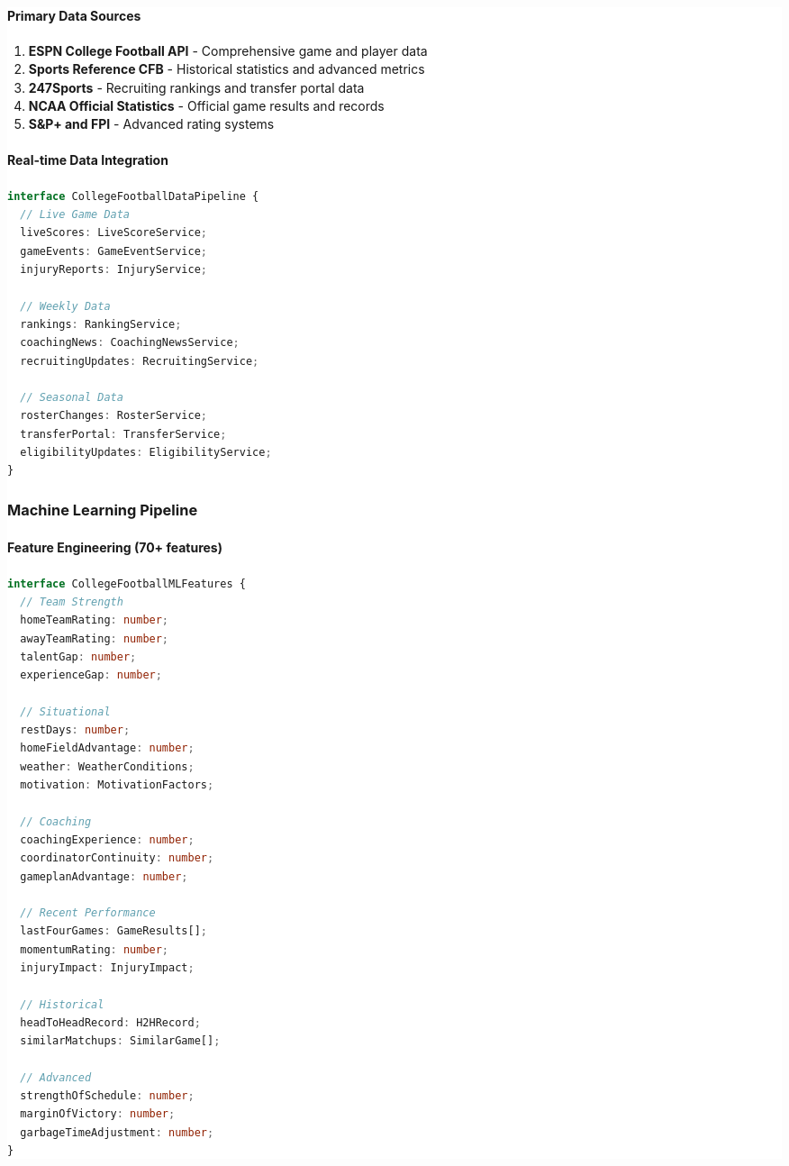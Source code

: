#### Primary Data Sources
1. **ESPN College Football API** - Comprehensive game and player data
2. **Sports Reference CFB** - Historical statistics and advanced metrics
3. **247Sports** - Recruiting rankings and transfer portal data
4. **NCAA Official Statistics** - Official game results and records
5. **S&P+ and FPI** - Advanced rating systems

#### Real-time Data Integration
```typescript
interface CollegeFootballDataPipeline {
  // Live Game Data
  liveScores: LiveScoreService;
  gameEvents: GameEventService;
  injuryReports: InjuryService;
  
  // Weekly Data
  rankings: RankingService;
  coachingNews: CoachingNewsService;
  recruitingUpdates: RecruitingService;
  
  // Seasonal Data
  rosterChanges: RosterService;
  transferPortal: TransferService;
  eligibilityUpdates: EligibilityService;
}
```

### Machine Learning Pipeline

#### Feature Engineering (70+ features)
```typescript
interface CollegeFootballMLFeatures {
  // Team Strength
  homeTeamRating: number;
  awayTeamRating: number;
  talentGap: number;
  experienceGap: number;
  
  // Situational
  restDays: number;
  homeFieldAdvantage: number;
  weather: WeatherConditions;
  motivation: MotivationFactors;
  
  // Coaching
  coachingExperience: number;
  coordinatorContinuity: number;
  gameplanAdvantage: number;
  
  // Recent Performance
  lastFourGames: GameResults[];
  momentumRating: number;
  injuryImpact: InjuryImpact;
  
  // Historical
  headToHeadRecord: H2HRecord;
  similarMatchups: SimilarGame[];
  
  // Advanced
  strengthOfSchedule: number;
  marginOfVictory: number;
  garbageTimeAdjustment: number;
}
```